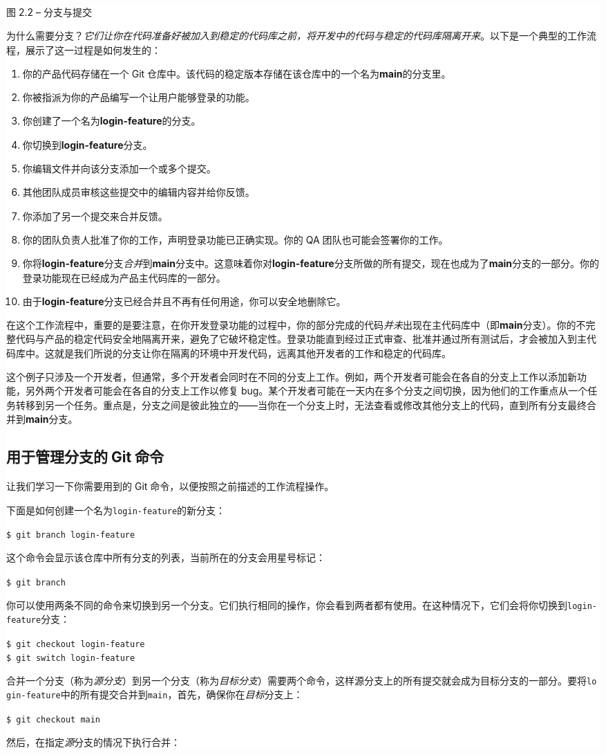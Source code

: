 图 2.2 – 分支与提交

为什么需要分支？*它们让你在代码准备好被加入到稳定的代码库之前，将开发中的代码与稳定的代码库隔离开来*。以下是一个典型的工作流程，展示了这一过程是如何发生的：

1.  你的产品代码存储在一个 Git 仓库中。该代码的稳定版本存储在该仓库中的一个名为**main**的分支里。

1.  你被指派为你的产品编写一个让用户能够登录的功能。

1.  你创建了一个名为**login-feature**的分支。

1.  你切换到**login-feature**分支。

1.  你编辑文件并向该分支添加一个或多个提交。

1.  其他团队成员审核这些提交中的编辑内容并给你反馈。

1.  你添加了另一个提交来合并反馈。

1.  你的团队负责人批准了你的工作，声明登录功能已正确实现。你的 QA 团队也可能会签署你的工作。

1.  你将**login-feature**分支*合并*到**main**分支中。这意味着你对**login-feature**分支所做的所有提交，现在也成为了**main**分支的一部分。你的登录功能现在已经成为产品主代码库的一部分。

1.  由于**login-feature**分支已经合并且不再有任何用途，你可以安全地删除它。

在这个工作流程中，重要的是要注意，在你开发登录功能的过程中，你的部分完成的代码*并未*出现在主代码库中（即**main**分支）。你的不完整代码与产品的稳定代码安全地隔离开来，避免了它破坏稳定性。登录功能直到经过正式审查、批准并通过所有测试后，才会被加入到主代码库中。这就是我们所说的分支让你在隔离的环境中开发代码，远离其他开发者的工作和稳定的代码库。

这个例子只涉及一个开发者，但通常，多个开发者会同时在不同的分支上工作。例如，两个开发者可能会在各自的分支上工作以添加新功能，另外两个开发者可能会在各自的分支上工作以修复 bug。某个开发者可能在一天内在多个分支之间切换，因为他们的工作重点从一个任务转移到另一个任务。重点是，分支之间是彼此独立的——当你在一个分支上时，无法查看或修改其他分支上的代码，直到所有分支最终合并到**main**分支。

## 用于管理分支的 Git 命令

让我们学习一下你需要用到的 Git 命令，以便按照之前描述的工作流程操作。

下面是如何创建一个名为`login-feature`的新分支：

```
$ git branch login-feature
```

这个命令会显示该仓库中所有分支的列表，当前所在的分支会用星号标记：

```
$ git branch
```

你可以使用两条不同的命令来切换到另一个分支。它们执行相同的操作，你会看到两者都有使用。在这种情况下，它们会将你切换到`login-feature`分支：

```
$ git checkout login-feature
$ git switch login-feature
```

合并一个分支（称为*源分支*）到另一个分支（称为*目标分支*）需要两个命令，这样源分支上的所有提交就会成为目标分支的一部分。要将`login-feature`中的所有提交合并到`main`，首先，确保你在*目标*分支上：

```
$ git checkout main
```

然后，在指定*源*分支的情况下执行合并：
